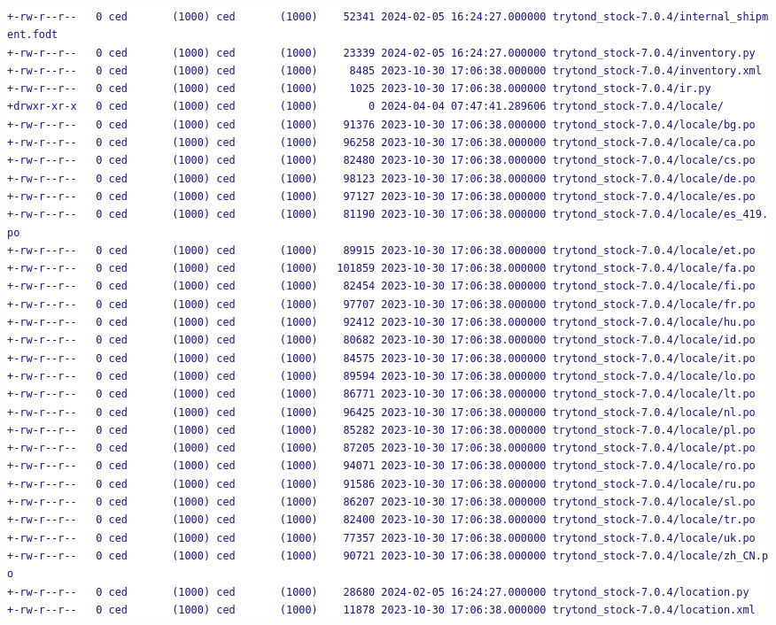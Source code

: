 ```diff
+-rw-r--r--   0 ced       (1000) ced       (1000)    52341 2024-02-05 16:24:27.000000 trytond_stock-7.0.4/internal_shipment.fodt
+-rw-r--r--   0 ced       (1000) ced       (1000)    23339 2024-02-05 16:24:27.000000 trytond_stock-7.0.4/inventory.py
+-rw-r--r--   0 ced       (1000) ced       (1000)     8485 2023-10-30 17:06:38.000000 trytond_stock-7.0.4/inventory.xml
+-rw-r--r--   0 ced       (1000) ced       (1000)     1025 2023-10-30 17:06:38.000000 trytond_stock-7.0.4/ir.py
+drwxr-xr-x   0 ced       (1000) ced       (1000)        0 2024-04-04 07:47:41.289606 trytond_stock-7.0.4/locale/
+-rw-r--r--   0 ced       (1000) ced       (1000)    91376 2023-10-30 17:06:38.000000 trytond_stock-7.0.4/locale/bg.po
+-rw-r--r--   0 ced       (1000) ced       (1000)    96258 2023-10-30 17:06:38.000000 trytond_stock-7.0.4/locale/ca.po
+-rw-r--r--   0 ced       (1000) ced       (1000)    82480 2023-10-30 17:06:38.000000 trytond_stock-7.0.4/locale/cs.po
+-rw-r--r--   0 ced       (1000) ced       (1000)    98123 2023-10-30 17:06:38.000000 trytond_stock-7.0.4/locale/de.po
+-rw-r--r--   0 ced       (1000) ced       (1000)    97127 2023-10-30 17:06:38.000000 trytond_stock-7.0.4/locale/es.po
+-rw-r--r--   0 ced       (1000) ced       (1000)    81190 2023-10-30 17:06:38.000000 trytond_stock-7.0.4/locale/es_419.po
+-rw-r--r--   0 ced       (1000) ced       (1000)    89915 2023-10-30 17:06:38.000000 trytond_stock-7.0.4/locale/et.po
+-rw-r--r--   0 ced       (1000) ced       (1000)   101859 2023-10-30 17:06:38.000000 trytond_stock-7.0.4/locale/fa.po
+-rw-r--r--   0 ced       (1000) ced       (1000)    82454 2023-10-30 17:06:38.000000 trytond_stock-7.0.4/locale/fi.po
+-rw-r--r--   0 ced       (1000) ced       (1000)    97707 2023-10-30 17:06:38.000000 trytond_stock-7.0.4/locale/fr.po
+-rw-r--r--   0 ced       (1000) ced       (1000)    92412 2023-10-30 17:06:38.000000 trytond_stock-7.0.4/locale/hu.po
+-rw-r--r--   0 ced       (1000) ced       (1000)    80682 2023-10-30 17:06:38.000000 trytond_stock-7.0.4/locale/id.po
+-rw-r--r--   0 ced       (1000) ced       (1000)    84575 2023-10-30 17:06:38.000000 trytond_stock-7.0.4/locale/it.po
+-rw-r--r--   0 ced       (1000) ced       (1000)    89594 2023-10-30 17:06:38.000000 trytond_stock-7.0.4/locale/lo.po
+-rw-r--r--   0 ced       (1000) ced       (1000)    86771 2023-10-30 17:06:38.000000 trytond_stock-7.0.4/locale/lt.po
+-rw-r--r--   0 ced       (1000) ced       (1000)    96425 2023-10-30 17:06:38.000000 trytond_stock-7.0.4/locale/nl.po
+-rw-r--r--   0 ced       (1000) ced       (1000)    85282 2023-10-30 17:06:38.000000 trytond_stock-7.0.4/locale/pl.po
+-rw-r--r--   0 ced       (1000) ced       (1000)    87205 2023-10-30 17:06:38.000000 trytond_stock-7.0.4/locale/pt.po
+-rw-r--r--   0 ced       (1000) ced       (1000)    94071 2023-10-30 17:06:38.000000 trytond_stock-7.0.4/locale/ro.po
+-rw-r--r--   0 ced       (1000) ced       (1000)    91586 2023-10-30 17:06:38.000000 trytond_stock-7.0.4/locale/ru.po
+-rw-r--r--   0 ced       (1000) ced       (1000)    86207 2023-10-30 17:06:38.000000 trytond_stock-7.0.4/locale/sl.po
+-rw-r--r--   0 ced       (1000) ced       (1000)    82400 2023-10-30 17:06:38.000000 trytond_stock-7.0.4/locale/tr.po
+-rw-r--r--   0 ced       (1000) ced       (1000)    77357 2023-10-30 17:06:38.000000 trytond_stock-7.0.4/locale/uk.po
+-rw-r--r--   0 ced       (1000) ced       (1000)    90721 2023-10-30 17:06:38.000000 trytond_stock-7.0.4/locale/zh_CN.po
+-rw-r--r--   0 ced       (1000) ced       (1000)    28680 2024-02-05 16:24:27.000000 trytond_stock-7.0.4/location.py
+-rw-r--r--   0 ced       (1000) ced       (1000)    11878 2023-10-30 17:06:38.000000 trytond_stock-7.0.4/location.xml
```